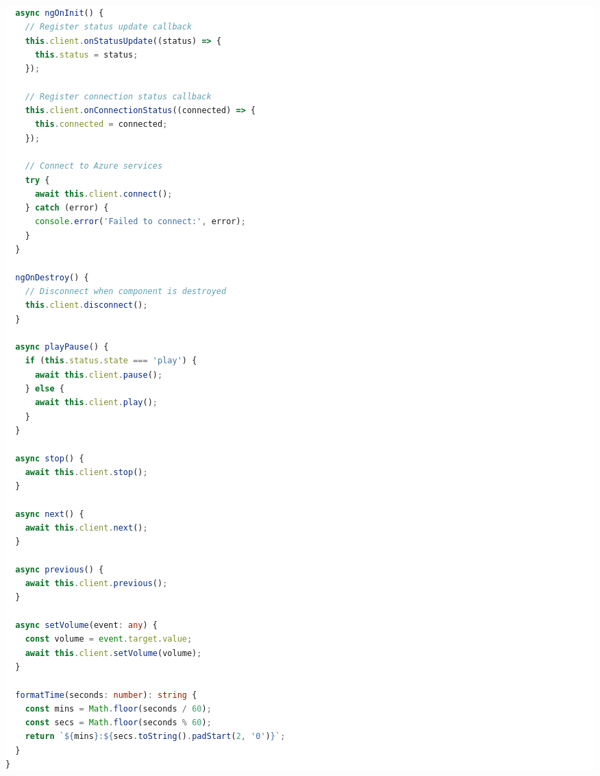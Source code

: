 ```typescript
  async ngOnInit() {
    // Register status update callback
    this.client.onStatusUpdate((status) => {
      this.status = status;
    });
    
    // Register connection status callback
    this.client.onConnectionStatus((connected) => {
      this.connected = connected;
    });
    
    // Connect to Azure services
    try {
      await this.client.connect();
    } catch (error) {
      console.error('Failed to connect:', error);
    }
  }

  ngOnDestroy() {
    // Disconnect when component is destroyed
    this.client.disconnect();
  }

  async playPause() {
    if (this.status.state === 'play') {
      await this.client.pause();
    } else {
      await this.client.play();
    }
  }

  async stop() {
    await this.client.stop();
  }

  async next() {
    await this.client.next();
  }

  async previous() {
    await this.client.previous();
  }

  async setVolume(event: any) {
    const volume = event.target.value;
    await this.client.setVolume(volume);
  }

  formatTime(seconds: number): string {
    const mins = Math.floor(seconds / 60);
    const secs = Math.floor(seconds % 60);
    return `${mins}:${secs.toString().padStart(2, '0')}`;
  }
}
```
